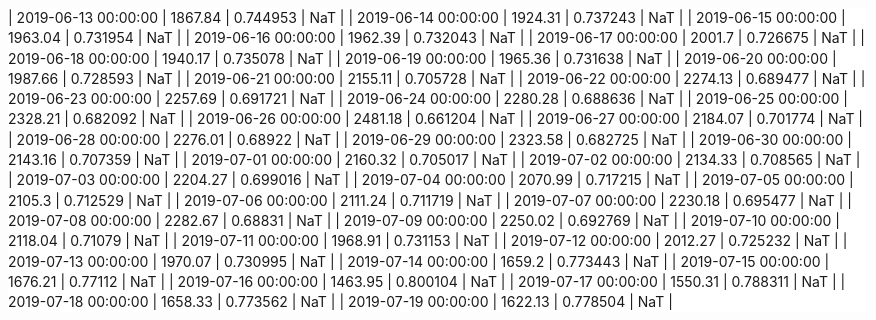 | 2019-06-13 00:00:00 |  1867.84  |   0.744953    | NaT                |
| 2019-06-14 00:00:00 |  1924.31  |   0.737243    | NaT                |
| 2019-06-15 00:00:00 |  1963.04  |   0.731954    | NaT                |
| 2019-06-16 00:00:00 |  1962.39  |   0.732043    | NaT                |
| 2019-06-17 00:00:00 |  2001.7   |   0.726675    | NaT                |
| 2019-06-18 00:00:00 |  1940.17  |   0.735078    | NaT                |
| 2019-06-19 00:00:00 |  1965.36  |   0.731638    | NaT                |
| 2019-06-20 00:00:00 |  1987.66  |   0.728593    | NaT                |
| 2019-06-21 00:00:00 |  2155.11  |   0.705728    | NaT                |
| 2019-06-22 00:00:00 |  2274.13  |   0.689477    | NaT                |
| 2019-06-23 00:00:00 |  2257.69  |   0.691721    | NaT                |
| 2019-06-24 00:00:00 |  2280.28  |   0.688636    | NaT                |
| 2019-06-25 00:00:00 |  2328.21  |   0.682092    | NaT                |
| 2019-06-26 00:00:00 |  2481.18  |   0.661204    | NaT                |
| 2019-06-27 00:00:00 |  2184.07  |   0.701774    | NaT                |
| 2019-06-28 00:00:00 |  2276.01  |   0.68922     | NaT                |
| 2019-06-29 00:00:00 |  2323.58  |   0.682725    | NaT                |
| 2019-06-30 00:00:00 |  2143.16  |   0.707359    | NaT                |
| 2019-07-01 00:00:00 |  2160.32  |   0.705017    | NaT                |
| 2019-07-02 00:00:00 |  2134.33  |   0.708565    | NaT                |
| 2019-07-03 00:00:00 |  2204.27  |   0.699016    | NaT                |
| 2019-07-04 00:00:00 |  2070.99  |   0.717215    | NaT                |
| 2019-07-05 00:00:00 |  2105.3   |   0.712529    | NaT                |
| 2019-07-06 00:00:00 |  2111.24  |   0.711719    | NaT                |
| 2019-07-07 00:00:00 |  2230.18  |   0.695477    | NaT                |
| 2019-07-08 00:00:00 |  2282.67  |   0.68831     | NaT                |
| 2019-07-09 00:00:00 |  2250.02  |   0.692769    | NaT                |
| 2019-07-10 00:00:00 |  2118.04  |   0.71079     | NaT                |
| 2019-07-11 00:00:00 |  1968.91  |   0.731153    | NaT                |
| 2019-07-12 00:00:00 |  2012.27  |   0.725232    | NaT                |
| 2019-07-13 00:00:00 |  1970.07  |   0.730995    | NaT                |
| 2019-07-14 00:00:00 |  1659.2   |   0.773443    | NaT                |
| 2019-07-15 00:00:00 |  1676.21  |   0.77112     | NaT                |
| 2019-07-16 00:00:00 |  1463.95  |   0.800104    | NaT                |
| 2019-07-17 00:00:00 |  1550.31  |   0.788311    | NaT                |
| 2019-07-18 00:00:00 |  1658.33  |   0.773562    | NaT                |
| 2019-07-19 00:00:00 |  1622.13  |   0.778504    | NaT                |